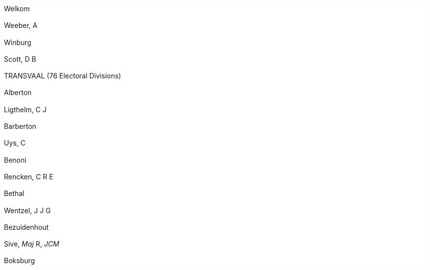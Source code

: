 <tr>

<td><p>Welkom</p></td>

<td><p>Weeber, A</p></td>

</tr>

<tr>

<td><p>Winburg</p></td>

<td><p>Scott, D B</p></td>

</tr>

<tr>

<td colspan="2"><p>TRANSVAAL (76 Electoral Divisions)</p></td>

</tr>

<tr>

<td><p>Alberton</p></td>

<td><p>Ligthelm, C J</p></td>

</tr>

<tr>

<td><p>Barberton</p></td>

<td><p>Uys, C</p></td>

</tr>

<tr>

<td><p>Benoni</p></td>

<td><p>Rencken, C R E</p></td>

</tr>

<tr>

<td><p>Bethal</p></td>

<td><p>Wentzel, J J G</p></td>

</tr>

<tr>

<td><p>Bezuidenhout</p></td>

<td><p>Sive, <i>Maj</i> R, <i>JCM</i></p></td>

</tr>

<tr>

<td><p>Boksburg</p></td>
